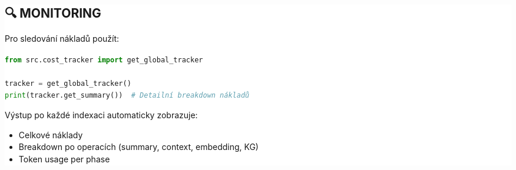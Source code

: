 ## 🔍 MONITORING

Pro sledování nákladů použít:
```python
from src.cost_tracker import get_global_tracker

tracker = get_global_tracker()
print(tracker.get_summary())  # Detailní breakdown nákladů
```

Výstup po každé indexaci automaticky zobrazuje:
- Celkové náklady
- Breakdown po operacích (summary, context, embedding, KG)
- Token usage per phase
